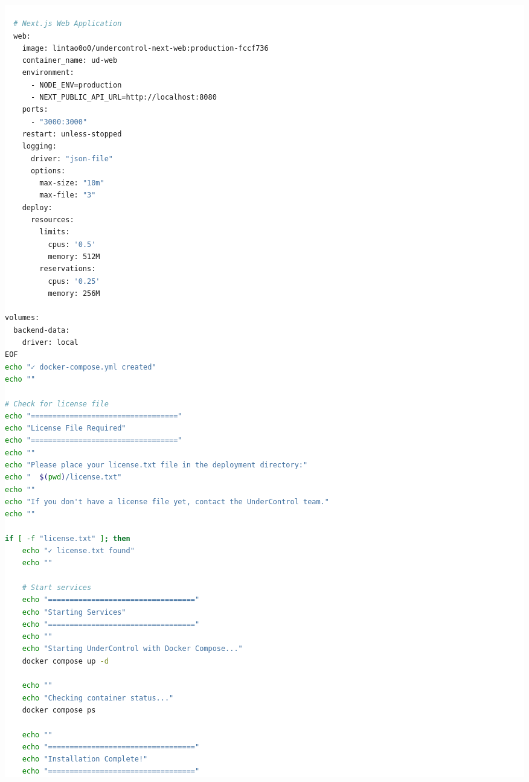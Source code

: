 ```bash

  # Next.js Web Application
  web:
    image: lintao0o0/undercontrol-next-web:production-fccf736
    container_name: ud-web
    environment:
      - NODE_ENV=production
      - NEXT_PUBLIC_API_URL=http://localhost:8080
    ports:
      - "3000:3000"
    restart: unless-stopped
    logging:
      driver: "json-file"
      options:
        max-size: "10m"
        max-file: "3"
    deploy:
      resources:
        limits:
          cpus: '0.5'
          memory: 512M
        reservations:
          cpus: '0.25'
          memory: 256M

volumes:
  backend-data:
    driver: local
EOF
echo "✓ docker-compose.yml created"
echo ""

# Check for license file
echo "=================================="
echo "License File Required"
echo "=================================="
echo ""
echo "Please place your license.txt file in the deployment directory:"
echo "  $(pwd)/license.txt"
echo ""
echo "If you don't have a license file yet, contact the UnderControl team."
echo ""

if [ -f "license.txt" ]; then
    echo "✓ license.txt found"
    echo ""

    # Start services
    echo "=================================="
    echo "Starting Services"
    echo "=================================="
    echo ""
    echo "Starting UnderControl with Docker Compose..."
    docker compose up -d

    echo ""
    echo "Checking container status..."
    docker compose ps

    echo ""
    echo "=================================="
    echo "Installation Complete!"
    echo "=================================="
```